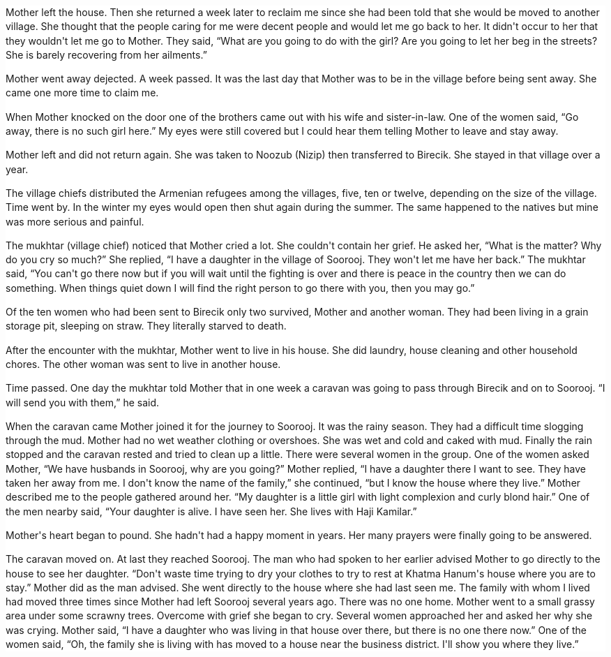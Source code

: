 Mother left the house.  Then she returned a week later to reclaim me since she had been told that she would be moved to another village.  She thought that the people caring for me were decent people and would let me go back to her.  It didn't occur to her that they wouldn't let me go to Mother.  They said, “What are you going to do with the girl?  Are you going to let her beg in the streets?  She is barely recovering from her ailments.”

Mother went away dejected.  A week passed.  It was the last day that Mother was to be in the village before being sent away.  She came one more time to claim me.

When Mother knocked on the door one of the brothers came out with his wife and sister-in-law.  One of the women said, “Go away, there is no such girl here.”  My eyes were still covered but I could hear them telling Mother to leave and stay away.

Mother left and did not return again.  She was taken to Noozub (Nizip) then transferred to Birecik.  She stayed in that village over a year.

The village chiefs distributed the Armenian refugees among the villages, five, ten or twelve, depending on the size of the village.  Time went by.  In the winter my eyes would open then shut again during the summer.  The same happened to the natives but mine was more serious and painful.

The mukhtar (village chief) noticed that Mother cried a lot.  She couldn't contain her grief.  He asked her, “What is the matter?  Why do you cry so much?”  She replied, “I have a daughter in the village of Soorooj.  They won't let me have her back.”  The mukhtar said, “You can't go there now but if you will wait until the fighting is over and there is peace in the country then we can do something.  When things quiet down I will find the right person to go there with you, then you may go.”

Of the ten women who had been sent to Birecik only two survived, Mother and another woman.  They had been living in a grain storage pit, sleeping on straw.  They literally starved to death.

After the encounter with  the mukhtar, Mother went to live in his house.  She did laundry, house cleaning and other household chores.  The other woman was sent to live in another house.

Time passed.  One day the mukhtar told Mother that in one week a caravan was going to pass through Birecik and on to Soorooj.  “I will send you with them,” he said.

When the caravan came Mother joined it for the journey to Soorooj.  It was the rainy season.  They had a difficult time slogging through the mud.  Mother had no wet weather clothing or overshoes.  She was wet and cold and caked with mud.  Finally the rain stopped and the caravan rested and tried to clean up a little.  There were several women in the group.  One of the women asked Mother, “We have husbands in Soorooj, why are you going?”  Mother replied, “I have a daughter there I want to see.  They have taken her away from me.  I don't know the name of the family,” she continued, “but I know the house where they live.”  Mother described me to the people gathered around her.  “My daughter is a little girl with light complexion and curly blond hair.”  One of the men nearby said, “Your daughter is alive.  I have seen her.  She lives with Haji Kamilar.”

Mother's heart began to pound.  She hadn't had a happy moment in years.  Her many prayers were finally going to be answered.

The caravan moved on.  At last they reached Soorooj.  The man who had spoken to her earlier advised Mother to go directly to the house to see her daughter.  “Don't waste time trying to dry your clothes to try to rest at Khatma Hanum's house where you are to stay.” Mother did as the man advised.  She went directly to the house where she had last seen me.  The family with whom I lived had moved three times since Mother had left Soorooj several years ago.  There was no one home.  Mother went to a small grassy area under some scrawny trees.  Overcome with grief she began to cry.  Several women approached her and asked her why she was crying.  Mother said, “I have a daughter who was living in that house over there, but there is no one there now.”  One of the women said, “Oh, the family she is living with  has moved to a house near the business district.  I'll show you where they live.”
